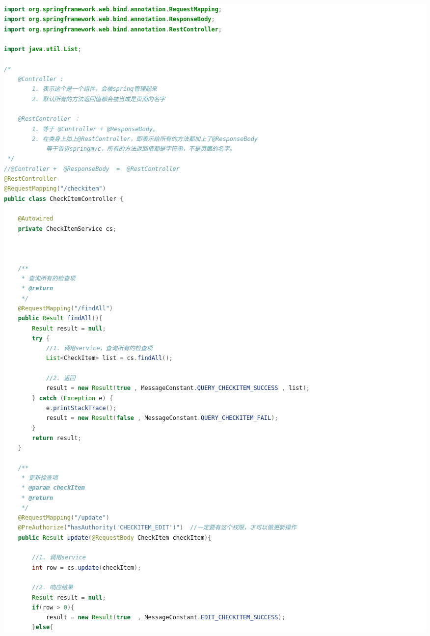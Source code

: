 ```java
import org.springframework.web.bind.annotation.RequestMapping;
import org.springframework.web.bind.annotation.ResponseBody;
import org.springframework.web.bind.annotation.RestController;

import java.util.List;

/*
    @Controller :
        1. 表示这个是一个组件，会被spring管理起来
        2. 默认所有的方法返回值都会被当成是页面的名字

    @RestController ：
        1. 等于 @Controller + @ResponseBody。
        2. 在类身上加上@RestController，即表示给所有的方法都加上了@ResponseBody
            等于告诉springmvc，所有的方法返回值都是字符串，不是页面的名字。
 */
//@Controller +  @ResponseBody  =  @RestController
@RestController
@RequestMapping("/checkitem")
public class CheckItemController {

    @Autowired
    private CheckItemService cs;



    /**
     * 查询所有的检查项
     * @return
     */
    @RequestMapping("/findAll")
    public Result findAll(){
        Result result = null;
        try {
            //1. 调用service，查询所有的检查项
            List<CheckItem> list = cs.findAll();

            //2. 返回
            result = new Result(true , MessageConstant.QUERY_CHECKITEM_SUCCESS , list);
        } catch (Exception e) {
            e.printStackTrace();
            result = new Result(false , MessageConstant.QUERY_CHECKITEM_FAIL);
        }
        return result;
    }

    /**
     * 更新检查项
     * @param checkItem
     * @return
     */
    @RequestMapping("/update")
    @PreAuthorize("hasAuthority('CHECKITEM_EDIT')")  //一定要有这个权限，才可以做更新操作
    public Result update(@RequestBody CheckItem checkItem){

        //1. 调用service
        int row = cs.update(checkItem);

        //2. 响应结果
        Result result = null;
        if(row > 0){
            result = new Result(true  , MessageConstant.EDIT_CHECKITEM_SUCCESS);
        }else{
```